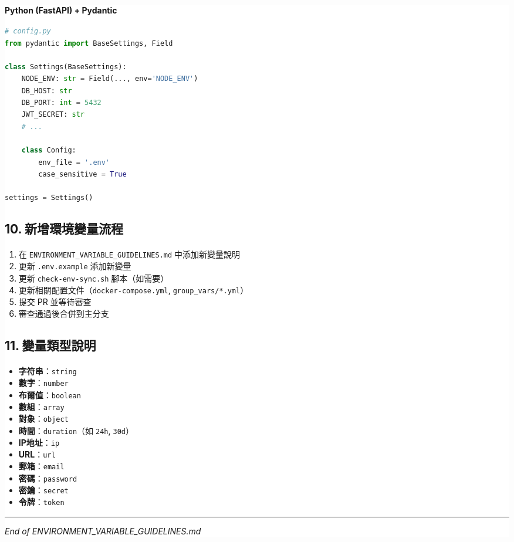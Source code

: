 **Python (FastAPI) + Pydantic**

```py
# config.py
from pydantic import BaseSettings, Field

class Settings(BaseSettings):
    NODE_ENV: str = Field(..., env='NODE_ENV')
    DB_HOST: str
    DB_PORT: int = 5432
    JWT_SECRET: str
    # ...

    class Config:
        env_file = '.env'
        case_sensitive = True

settings = Settings()
```

## 10. 新增環境變量流程

1. 在 `ENVIRONMENT_VARIABLE_GUIDELINES.md` 中添加新變量說明
2. 更新 `.env.example` 添加新變量
3. 更新 `check-env-sync.sh` 腳本（如需要）
4. 更新相關配置文件（`docker-compose.yml`, `group_vars/*.yml`）
5. 提交 PR 並等待審查
6. 審查通過後合併到主分支

## 11. 變量類型說明

* **字符串**：`string`
* **數字**：`number`
* **布爾值**：`boolean`
* **數組**：`array`
* **對象**：`object`
* **時間**：`duration`（如 `24h`, `30d`）
* **IP地址**：`ip`
* **URL**：`url`
* **郵箱**：`email`
* **密碼**：`password`
* **密鑰**：`secret`
* **令牌**：`token`

---

*End of ENVIRONMENT_VARIABLE_GUIDELINES.md* 